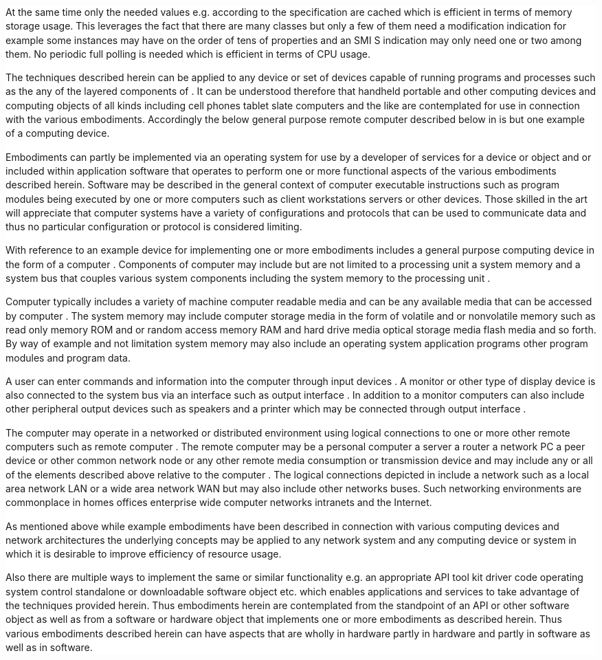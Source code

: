 At the same time only the needed values e.g. according to the specification are cached which is efficient in terms of memory storage usage. This leverages the fact that there are many classes but only a few of them need a modification indication for example some instances may have on the order of tens of properties and an SMI S indication may only need one or two among them. No periodic full polling is needed which is efficient in terms of CPU usage.

The techniques described herein can be applied to any device or set of devices capable of running programs and processes such as the any of the layered components of . It can be understood therefore that handheld portable and other computing devices and computing objects of all kinds including cell phones tablet slate computers and the like are contemplated for use in connection with the various embodiments. Accordingly the below general purpose remote computer described below in is but one example of a computing device.

Embodiments can partly be implemented via an operating system for use by a developer of services for a device or object and or included within application software that operates to perform one or more functional aspects of the various embodiments described herein. Software may be described in the general context of computer executable instructions such as program modules being executed by one or more computers such as client workstations servers or other devices. Those skilled in the art will appreciate that computer systems have a variety of configurations and protocols that can be used to communicate data and thus no particular configuration or protocol is considered limiting.

With reference to an example device for implementing one or more embodiments includes a general purpose computing device in the form of a computer . Components of computer may include but are not limited to a processing unit a system memory and a system bus that couples various system components including the system memory to the processing unit .

Computer typically includes a variety of machine computer readable media and can be any available media that can be accessed by computer . The system memory may include computer storage media in the form of volatile and or nonvolatile memory such as read only memory ROM and or random access memory RAM and hard drive media optical storage media flash media and so forth. By way of example and not limitation system memory may also include an operating system application programs other program modules and program data.

A user can enter commands and information into the computer through input devices . A monitor or other type of display device is also connected to the system bus via an interface such as output interface . In addition to a monitor computers can also include other peripheral output devices such as speakers and a printer which may be connected through output interface .

The computer may operate in a networked or distributed environment using logical connections to one or more other remote computers such as remote computer . The remote computer may be a personal computer a server a router a network PC a peer device or other common network node or any other remote media consumption or transmission device and may include any or all of the elements described above relative to the computer . The logical connections depicted in include a network such as a local area network LAN or a wide area network WAN but may also include other networks buses. Such networking environments are commonplace in homes offices enterprise wide computer networks intranets and the Internet.

As mentioned above while example embodiments have been described in connection with various computing devices and network architectures the underlying concepts may be applied to any network system and any computing device or system in which it is desirable to improve efficiency of resource usage.

Also there are multiple ways to implement the same or similar functionality e.g. an appropriate API tool kit driver code operating system control standalone or downloadable software object etc. which enables applications and services to take advantage of the techniques provided herein. Thus embodiments herein are contemplated from the standpoint of an API or other software object as well as from a software or hardware object that implements one or more embodiments as described herein. Thus various embodiments described herein can have aspects that are wholly in hardware partly in hardware and partly in software as well as in software.
